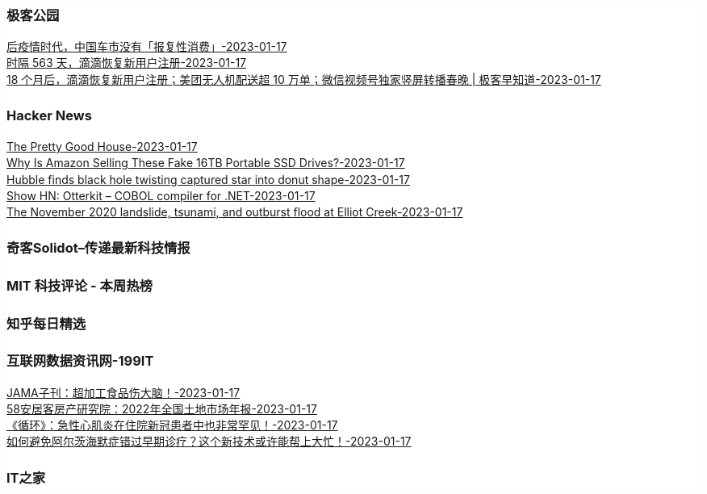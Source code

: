 

###  极客公园

<a target=_blank rel=nofollow href="http://www.geekpark.net/news/314215" >后疫情时代，中国车市没有「报复性消费」-2023-01-17</a><br/><a target=_blank rel=nofollow href="http://www.geekpark.net/news/314208" >时隔 563 天，滴滴恢复新用户注册-2023-01-17</a><br/><a target=_blank rel=nofollow href="http://www.geekpark.net/news/314190" >18 个月后，滴滴恢复新用户注册；美团无人机配送超 10 万单；微信视频号独家竖屏转播春晚 | 极客早知道-2023-01-17</a><br/>



###  Hacker News

<a target=_blank rel=nofollow href="https://www.prettygoodhouse.org" >The Pretty Good House-2023-01-17</a><br/><a target=_blank rel=nofollow href="https://www.reviewgeek.com/142496/why-the-heck-is-amazon-selling-these-fake-16-terabyte-portable-hard-drives/" >Why Is Amazon Selling These Fake 16TB Portable SSD Drives?-2023-01-17</a><br/><a target=_blank rel=nofollow href="https://phys.org/news/2023-01-hubble-hungry-black-hole-captured.html" >Hubble finds black hole twisting captured star into donut shape-2023-01-17</a><br/><a target=_blank rel=nofollow href="https://github.com/otterkit/otterkit" >Show HN: Otterkit – COBOL compiler for .NET-2023-01-17</a><br/><a target=_blank rel=nofollow href="https://nautil.us/the-ecological-catastrophe-youve-never-heard-of-257291/" >The November 2020 landslide, tsunami, and outburst flood at Elliot Creek-2023-01-17</a><br/>



###  奇客Solidot–传递最新科技情报






###  MIT 科技评论 - 本周热榜





###  知乎每日精选






###  互联网数据资讯网-199IT

<a target=_blank rel=nofollow href="http://www.199it.com/archives/1549553.html" >JAMA子刊：超加工食品伤大脑！-2023-01-17</a><br/><a target=_blank rel=nofollow href="http://www.199it.com/archives/1549616.html" >58安居客房产研究院：2022年全国土地市场年报-2023-01-17</a><br/><a target=_blank rel=nofollow href="http://www.199it.com/archives/1551798.html" >《循环》：急性心肌炎在住院新冠患者中也非常罕见！-2023-01-17</a><br/><a target=_blank rel=nofollow href="http://www.199it.com/archives/1551604.html" >如何避免阿尔茨海默症错过早期诊疗？这个新技术或许能帮上大忙！-2023-01-17</a><br/>



###  IT之家
